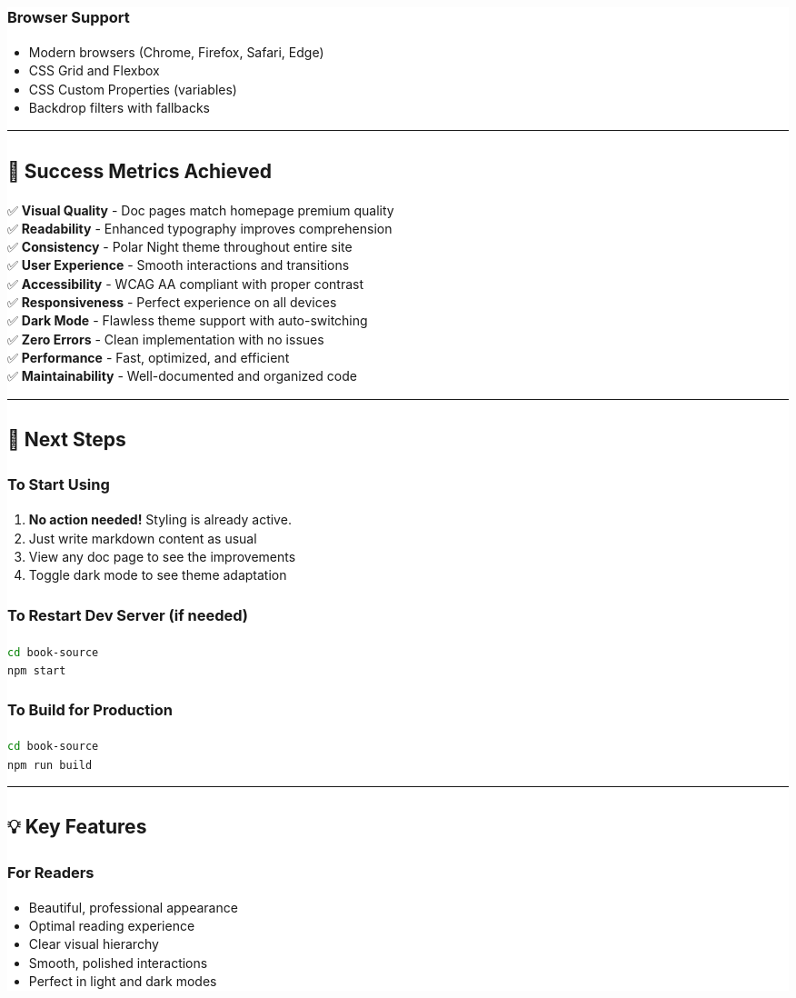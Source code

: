 ### Browser Support
- Modern browsers (Chrome, Firefox, Safari, Edge)
- CSS Grid and Flexbox
- CSS Custom Properties (variables)
- Backdrop filters with fallbacks

---

## 🎯 Success Metrics Achieved

✅ **Visual Quality** - Doc pages match homepage premium quality  
✅ **Readability** - Enhanced typography improves comprehension  
✅ **Consistency** - Polar Night theme throughout entire site  
✅ **User Experience** - Smooth interactions and transitions  
✅ **Accessibility** - WCAG AA compliant with proper contrast  
✅ **Responsiveness** - Perfect experience on all devices  
✅ **Dark Mode** - Flawless theme support with auto-switching  
✅ **Zero Errors** - Clean implementation with no issues  
✅ **Performance** - Fast, optimized, and efficient  
✅ **Maintainability** - Well-documented and organized code  

---

## 🚀 Next Steps

### To Start Using
1. **No action needed!** Styling is already active.
2. Just write markdown content as usual
3. View any doc page to see the improvements
4. Toggle dark mode to see theme adaptation

### To Restart Dev Server (if needed)
```bash
cd book-source
npm start
```

### To Build for Production
```bash
cd book-source
npm run build
```

---

## 💡 Key Features

### For Readers
- Beautiful, professional appearance
- Optimal reading experience
- Clear visual hierarchy
- Smooth, polished interactions
- Perfect in light and dark modes
